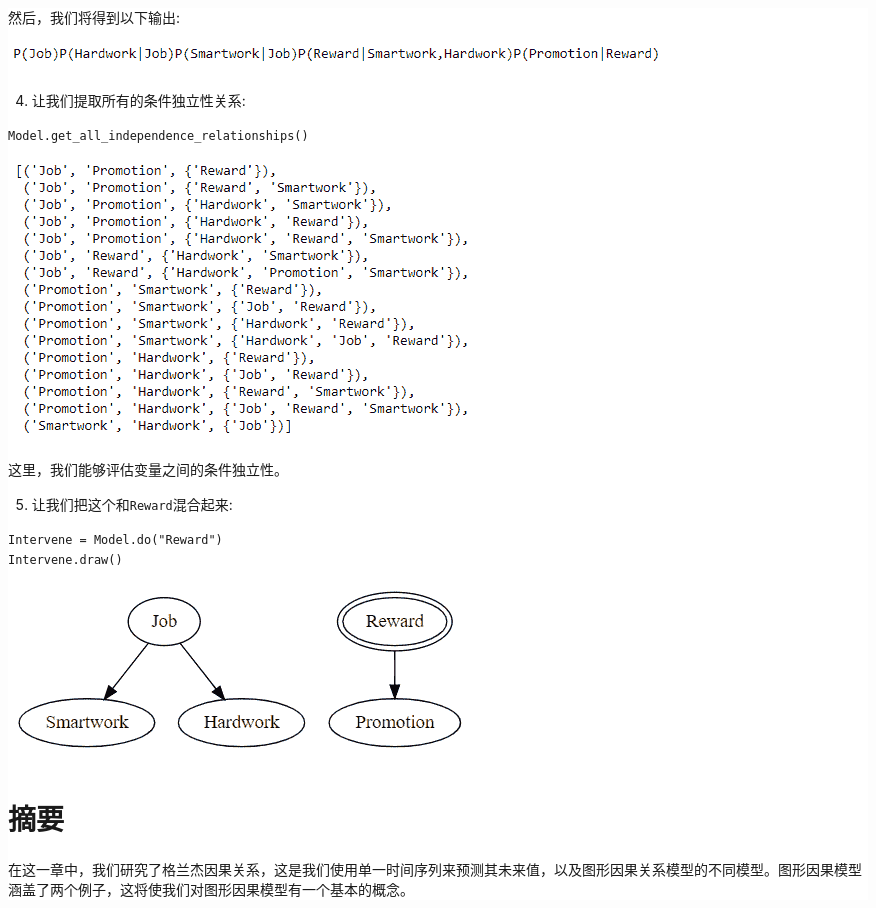 然后，我们将得到以下输出:

![](img/8e90a859-0356-4cb2-be40-7c1bf3a651fc.png)

4.  让我们提取所有的条件独立性关系:

```
Model.get_all_independence_relationships()
```

![](img/b8d32eb6-6c71-4219-a81c-416d3e40dee5.png)

这里，我们能够评估变量之间的条件独立性。

5.  让我们把这个和`Reward`混合起来:

```
Intervene = Model.do("Reward")
Intervene.draw()
```

![](img/941edca5-e300-421f-b430-8a7b2656af3b.png)

<title>Summary</title>  

# 摘要

在这一章中，我们研究了格兰杰因果关系，这是我们使用单一时间序列来预测其未来值，以及图形因果关系模型的不同模型。图形因果模型涵盖了两个例子，这将使我们对图形因果模型有一个基本的概念。
